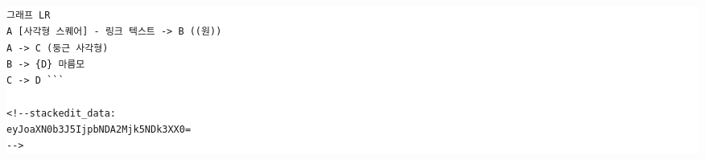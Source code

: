 ``` mermaid 
그래프 LR 
A [사각형 스퀘어] - 링크 텍스트 -> B ((원)) 
A -> C (둥근 사각형) 
B -> {D} 마름모 
C -> D ```

<!--stackedit_data:
eyJoaXN0b3J5IjpbNDA2Mjk5NDk3XX0=
-->